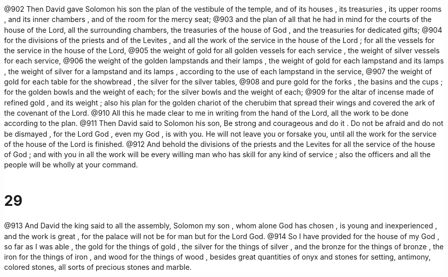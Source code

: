 @902 Then David gave Solomon his son the plan of the vestibule of the temple, and of its houses , its treasuries , its upper rooms , and its inner chambers , and of the room for the mercy seat;
@903 and the plan of all that he had in mind for the courts of the house of the Lord, all the surrounding chambers, the treasuries of the house of God , and the treasuries for dedicated gifts;
@904 for the divisions of the priests and of the Levites , and all the work of the service in the house of the Lord ; for all the vessels for the service in the house of the Lord,
@905 the weight of gold for all golden vessels for each service , the weight of silver vessels for each service,
@906 the weight of the golden lampstands and their lamps , the weight of gold for each lampstand and its lamps , the weight of silver for a lampstand and its lamps , according to the use of each lampstand in the service,
@907 the weight of gold for each table for the showbread , the silver for the silver tables,
@908 and pure gold for the forks , the basins and the cups ; for the golden bowls and the weight of each; for the silver bowls and the weight of each;
@909 for the altar of incense made of refined gold , and its weight ; also his plan for the golden chariot of the cherubim that spread their wings and covered the ark of the covenant of the Lord.
@910 All this he made clear to me in writing from the hand of the Lord, all the work to be done according to the plan.
@911 Then David said to Solomon his son, Be strong and courageous and do it . Do not be afraid and do not be dismayed , for the Lord God , even my God , is with you. He will not leave you or forsake you, until all the work for the service of the house of the Lord is finished.
@912 And behold the divisions of the priests and the Levites for all the service of the house of God ; and with you in all the work will be every willing man who has skill for any kind of service ; also the officers and all the people will be wholly at your command.

# 29
@913 And David the king said to all the assembly, Solomon my son , whom alone God has chosen , is young and inexperienced , and the work is great , for the palace will not be for man but for the Lord God.
@914 So I have provided for the house of my God , so far as I was able , the gold for the things of gold , the silver for the things of silver , and the bronze for the things of bronze , the iron for the things of iron , and wood for the things of wood , besides great quantities of onyx and stones for setting, antimony, colored stones, all sorts of precious stones and marble.
